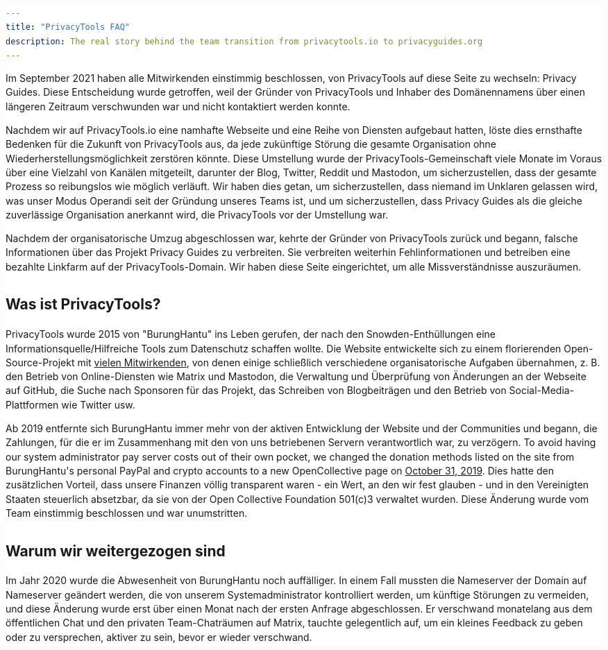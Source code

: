 ```yaml
---
title: "PrivacyTools FAQ"
description: The real story behind the team transition from privacytools.io to privacyguides.org
---
```


Im September 2021 haben alle Mitwirkenden einstimmig beschlossen, von PrivacyTools auf diese Seite zu wechseln: Privacy Guides. Diese Entscheidung wurde getroffen, weil der Gründer von PrivacyTools und Inhaber des Domänennamens über einen längeren Zeitraum verschwunden war und nicht kontaktiert werden konnte.

Nachdem wir auf PrivacyTools.io eine namhafte Webseite und eine Reihe von Diensten aufgebaut hatten, löste dies ernsthafte Bedenken für die Zukunft von PrivacyTools aus, da jede zukünftige Störung die gesamte Organisation ohne Wiederherstellungsmöglichkeit zerstören könnte. Diese Umstellung wurde der PrivacyTools-Gemeinschaft viele Monate im Voraus über eine Vielzahl von Kanälen mitgeteilt, darunter der Blog, Twitter, Reddit und Mastodon, um sicherzustellen, dass der gesamte Prozess so reibungslos wie möglich verläuft. Wir haben dies getan, um sicherzustellen, dass niemand im Unklaren gelassen wird, was unser Modus Operandi seit der Gründung unseres Teams ist, und um sicherzustellen, dass Privacy Guides als die gleiche zuverlässige Organisation anerkannt wird, die PrivacyTools vor der Umstellung war.

Nachdem der organisatorische Umzug abgeschlossen war, kehrte der Gründer von PrivacyTools zurück und begann, falsche Informationen über das Projekt Privacy Guides zu verbreiten. Sie verbreiten weiterhin Fehlinformationen und betreiben eine bezahlte Linkfarm auf der PrivacyTools-Domain. Wir haben diese Seite eingerichtet, um alle Missverständnisse auszuräumen.

## Was ist PrivacyTools?

PrivacyTools wurde 2015 von "BurungHantu" ins Leben gerufen, der nach den Snowden-Enthüllungen eine Informationsquelle/Hilfreiche Tools zum Datenschutz schaffen wollte. Die Website entwickelte sich zu einem florierenden Open-Source-Projekt mit [vielen Mitwirkenden](https://github.com/privacytools/privacytools.io/graphs/contributors), von denen einige schließlich verschiedene organisatorische Aufgaben übernahmen, z. B. den Betrieb von Online-Diensten wie Matrix und Mastodon, die Verwaltung und Überprüfung von Änderungen an der Webseite auf GitHub, die Suche nach Sponsoren für das Projekt, das Schreiben von Blogbeiträgen und den Betrieb von Social-Media-Plattformen wie Twitter usw.

Ab 2019 entfernte sich BurungHantu immer mehr von der aktiven Entwicklung der Website und der Communities und begann, die Zahlungen, für die er im Zusammenhang mit den von uns betriebenen Servern verantwortlich war, zu verzögern. To avoid having our system administrator pay server costs out of their own pocket, we changed the donation methods listed on the site from BurungHantu's personal PayPal and crypto accounts to a new OpenCollective page on [October 31, 2019](https://web.archive.org/web/20210729184557/https://blog.privacytools.io/privacytools-io-joins-the-open-collective-foundation). Dies hatte den zusätzlichen Vorteil, dass unsere Finanzen völlig transparent waren - ein Wert, an den wir fest glauben - und in den Vereinigten Staaten steuerlich absetzbar, da sie von der Open Collective Foundation 501(c)3 verwaltet wurden. Diese Änderung wurde vom Team einstimmig beschlossen und war unumstritten.

## Warum wir weitergezogen sind

Im Jahr 2020 wurde die Abwesenheit von BurungHantu noch auffälliger. In einem Fall mussten die Nameserver der Domain auf Nameserver geändert werden, die von unserem Systemadministrator kontrolliert werden, um künftige Störungen zu vermeiden, und diese Änderung wurde erst über einen Monat nach der ersten Anfrage abgeschlossen. Er verschwand monatelang aus dem öffentlichen Chat und den privaten Team-Chaträumen auf Matrix, tauchte gelegentlich auf, um ein kleines Feedback zu geben oder zu versprechen, aktiver zu sein, bevor er wieder verschwand.
